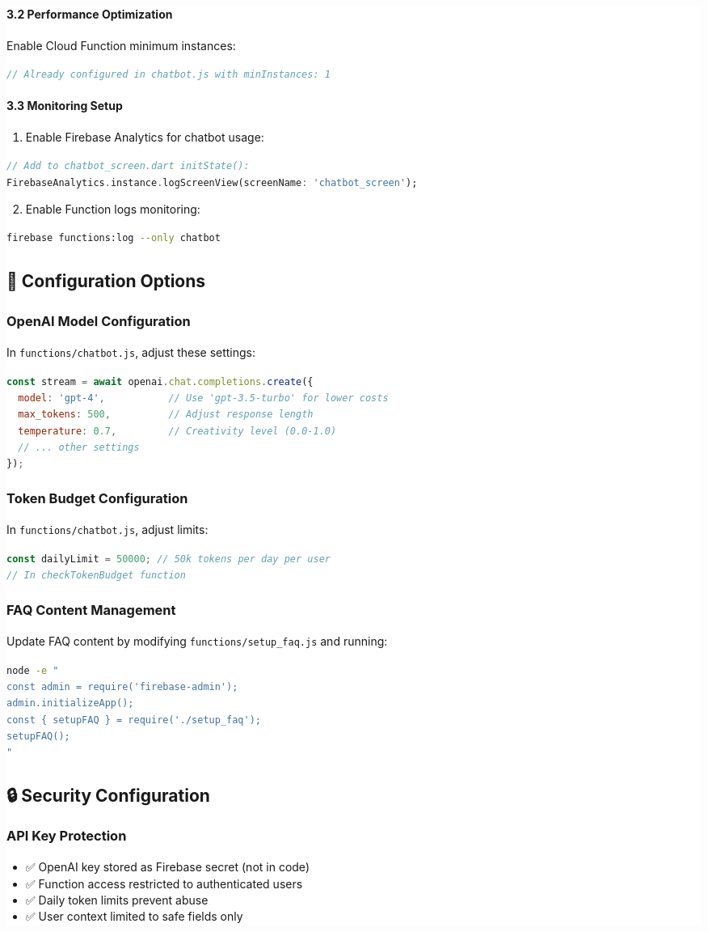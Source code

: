 #### 3.2 Performance Optimization
Enable Cloud Function minimum instances:
```javascript
// Already configured in chatbot.js with minInstances: 1
```

#### 3.3 Monitoring Setup
1. Enable Firebase Analytics for chatbot usage:
```dart
// Add to chatbot_screen.dart initState():
FirebaseAnalytics.instance.logScreenView(screenName: 'chatbot_screen');
```

2. Enable Function logs monitoring:
```bash
firebase functions:log --only chatbot
```

## 🔧 Configuration Options

### OpenAI Model Configuration
In `functions/chatbot.js`, adjust these settings:
```javascript
const stream = await openai.chat.completions.create({
  model: 'gpt-4',           // Use 'gpt-3.5-turbo' for lower costs
  max_tokens: 500,          // Adjust response length
  temperature: 0.7,         // Creativity level (0.0-1.0)
  // ... other settings
});
```

### Token Budget Configuration
In `functions/chatbot.js`, adjust limits:
```javascript
const dailyLimit = 50000; // 50k tokens per day per user
// In checkTokenBudget function
```

### FAQ Content Management
Update FAQ content by modifying `functions/setup_faq.js` and running:
```bash
node -e "
const admin = require('firebase-admin');
admin.initializeApp();
const { setupFAQ } = require('./setup_faq');
setupFAQ();
"
```

## 🔒 Security Configuration

### API Key Protection
- ✅ OpenAI key stored as Firebase secret (not in code)
- ✅ Function access restricted to authenticated users
- ✅ Daily token limits prevent abuse
- ✅ User context limited to safe fields only
